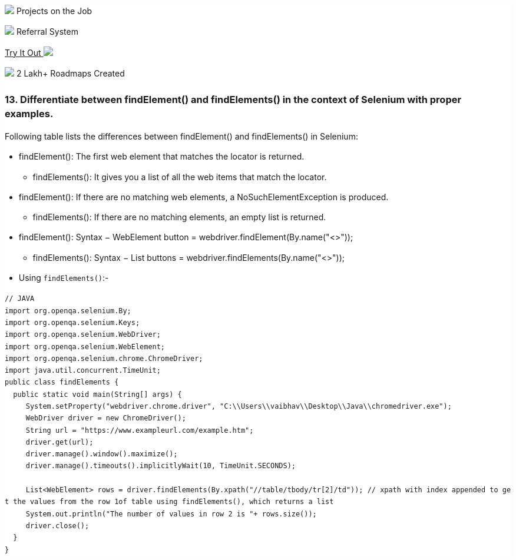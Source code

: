 ![](https://assets.interviewbit.com/assets/ibpp/interview_guides/assets/layout-alt-39a6b2a56b986dbae952a4e1a7fde9324f0bafeb365b03e4ecb507ff876531e0.svg.gz) Projects on the Job

![](https://assets.interviewbit.com/assets/ibpp/interview_guides/assets/avatar-9a73d54bc74cf7d7b6c3be8b296a3530bc0ac0af8c72971946c5ac2b29a68dad.svg.gz) Referral System

[Try It Out ![](https://assets.interviewbit.com/assets/ibpp/interview_guides/assets/arrow-right-54a813c1b9b6df712c72a314c89081e5a96674ee7ee6454dd7c063d0fe79bb1c.svg.gz)](https://www.scaler.com/career-plan?utm_source=ib&utm_medium=top_nudge&utm_campaign=CareerPlan) 

![](https://assets.interviewbit.com/assets/ibpp/interview_guides/assets/fire-ca2f5ca7edad22dee4de996dbd92aa96b1c5bd80aac97c343b537f57f2b0e622.svg.gz) 2 Lakh+ Roadmaps Created

### 13\. Differentiate between findElement() and findElements() in the context of Selenium with proper examples.

Following table lists the differences between findElement() and findElements() in Selenium:



* findElement(): The first web element that matches the locator is returned.
  * findElements(): It gives you a list of all the web items that match the locator.
* findElement(): If there are no matching web elements, a NoSuchElementException is produced.
  * findElements(): If there are no matching elements, an empty list is returned.
* findElement(): Syntax − WebElement button = webdriver.findElement(By.name("<<Name value>>"));
  * findElements(): Syntax − List<WebElement> buttons = webdriver.findElements(By.name("<<Name value>>"));


*   Using `findElements()`:-

```
// JAVA
import org.openqa.selenium.By;
import org.openqa.selenium.Keys;
import org.openqa.selenium.WebDriver;
import org.openqa.selenium.WebElement;
import org.openqa.selenium.chrome.ChromeDriver;
import java.util.concurrent.TimeUnit;
public class findElements {
  public static void main(String[] args) {
     System.setProperty("webdriver.chrome.driver", "C:\\Users\\vaibhav\\Desktop\\Java\\chromedriver.exe");
     WebDriver driver = new ChromeDriver();
     String url = "https://www.exampleurl.com/example.htm";
     driver.get(url);
     driver.manage().window().maximize();
     driver.manage().timeouts().implicitlyWait(10, TimeUnit.SECONDS);
     
     List<WebElement> rows = driver.findElements(By.xpath("//table/tbody/tr[2]/td")); // xpath with index appended to get the values from the row 1of table using findElements(), which returns a list
     System.out.println("The number of values in row 2 is "+ rows.size());
     driver.close();
  }
}
```
